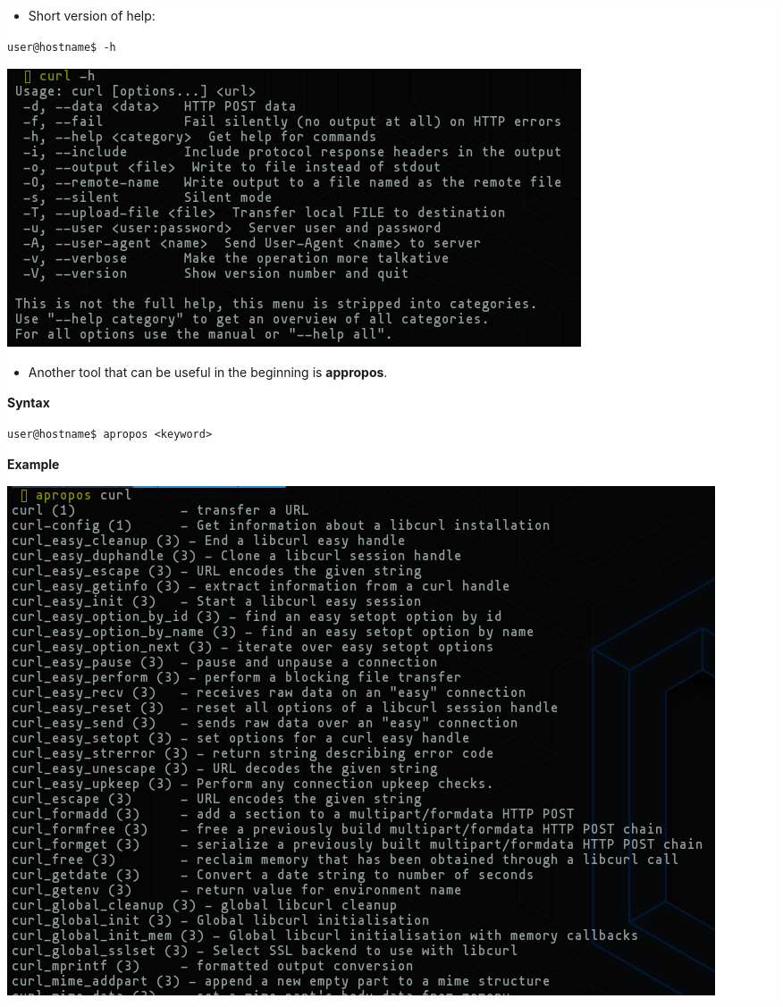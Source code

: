- Short version of help:

```
user@hostname$ -h
```
![GettingHelp2](Images/gettinghelp2.png)

- Another tool that can be useful in the beginning is **appropos**.

**Syntax**

```
user@hostname$ apropos <keyword>
```

**Example**

![GettingHelp3](Images/gettinghelp3.png)
